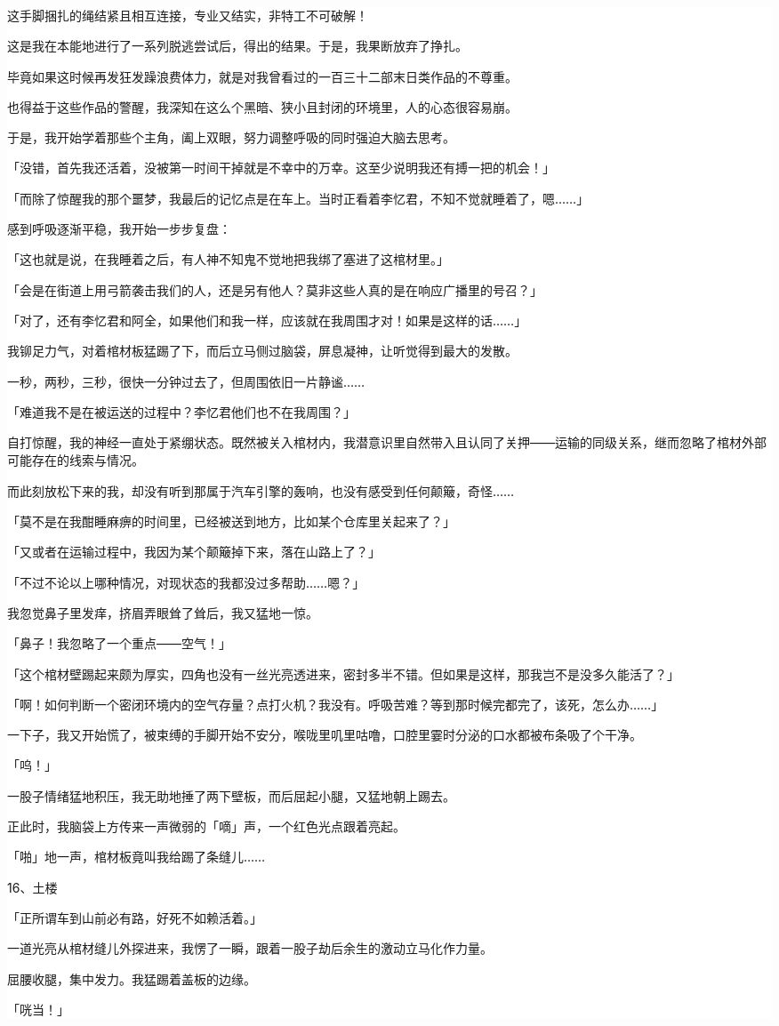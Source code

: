 这手脚捆扎的绳结紧且相互连接，专业又结实，非特工不可破解！

这是我在本能地进行了一系列脱逃尝试后，得出的结果。于是，我果断放弃了挣扎。

毕竟如果这时候再发狂发躁浪费体力，就是对我曾看过的一百三十二部末日类作品的不尊重。

也得益于这些作品的警醒，我深知在这么个黑暗、狭小且封闭的环境里，人的心态很容易崩。

于是，我开始学着那些个主角，阖上双眼，努力调整呼吸的同时强迫大脑去思考。

「没错，首先我还活着，没被第一时间干掉就是不幸中的万幸。这至少说明我还有搏一把的机会！」

「而除了惊醒我的那个噩梦，我最后的记忆点是在车上。当时正看着李忆君，不知不觉就睡着了，嗯……」

感到呼吸逐渐平稳，我开始一步步复盘：

「这也就是说，在我睡着之后，有人神不知鬼不觉地把我绑了塞进了这棺材里。」

「会是在街道上用弓箭袭击我们的人，还是另有他人？莫非这些人真的是在响应广播里的号召？」

「对了，还有李忆君和阿全，如果他们和我一样，应该就在我周围才对！如果是这样的话……」

我铆足力气，对着棺材板猛踢了下，而后立马侧过脑袋，屏息凝神，让听觉得到最大的发散。

一秒，两秒，三秒，很快一分钟过去了，但周围依旧一片静谧……

「难道我不是在被运送的过程中？李忆君他们也不在我周围？」

自打惊醒，我的神经一直处于紧绷状态。既然被关入棺材内，我潜意识里自然带入且认同了关押——运输的同级关系，继而忽略了棺材外部可能存在的线索与情况。

而此刻放松下来的我，却没有听到那属于汽车引擎的轰响，也没有感受到任何颠簸，奇怪……

「莫不是在我酣睡麻痹的时间里，已经被送到地方，比如某个仓库里关起来了？」

「又或者在运输过程中，我因为某个颠簸掉下来，落在山路上了？」

「不过不论以上哪种情况，对现状态的我都没过多帮助……嗯？」

我忽觉鼻子里发痒，挤眉弄眼耸了耸后，我又猛地一惊。

「鼻子！我忽略了一个重点——空气！」

「这个棺材壁踢起来颇为厚实，四角也没有一丝光亮透进来，密封多半不错。但如果是这样，那我岂不是没多久能活了？」

「啊！如何判断一个密闭环境内的空气存量？点打火机？我没有。呼吸苦难？等到那时候完都完了，该死，怎么办……」

一下子，我又开始慌了，被束缚的手脚开始不安分，喉咙里叽里咕噜，口腔里霎时分泌的口水都被布条吸了个干净。

「呜！」

一股子情绪猛地积压，我无助地捶了两下壁板，而后屈起小腿，又猛地朝上踢去。

正此时，我脑袋上方传来一声微弱的「嘀」声，一个红色光点跟着亮起。

「啪」地一声，棺材板竟叫我给踢了条缝儿……

16、土楼

「正所谓车到山前必有路，好死不如赖活着。」

一道光亮从棺材缝儿外探进来，我愣了一瞬，跟着一股子劫后余生的激动立马化作力量。

屈腰收腿，集中发力。我猛踢着盖板的边缘。

「咣当！」
